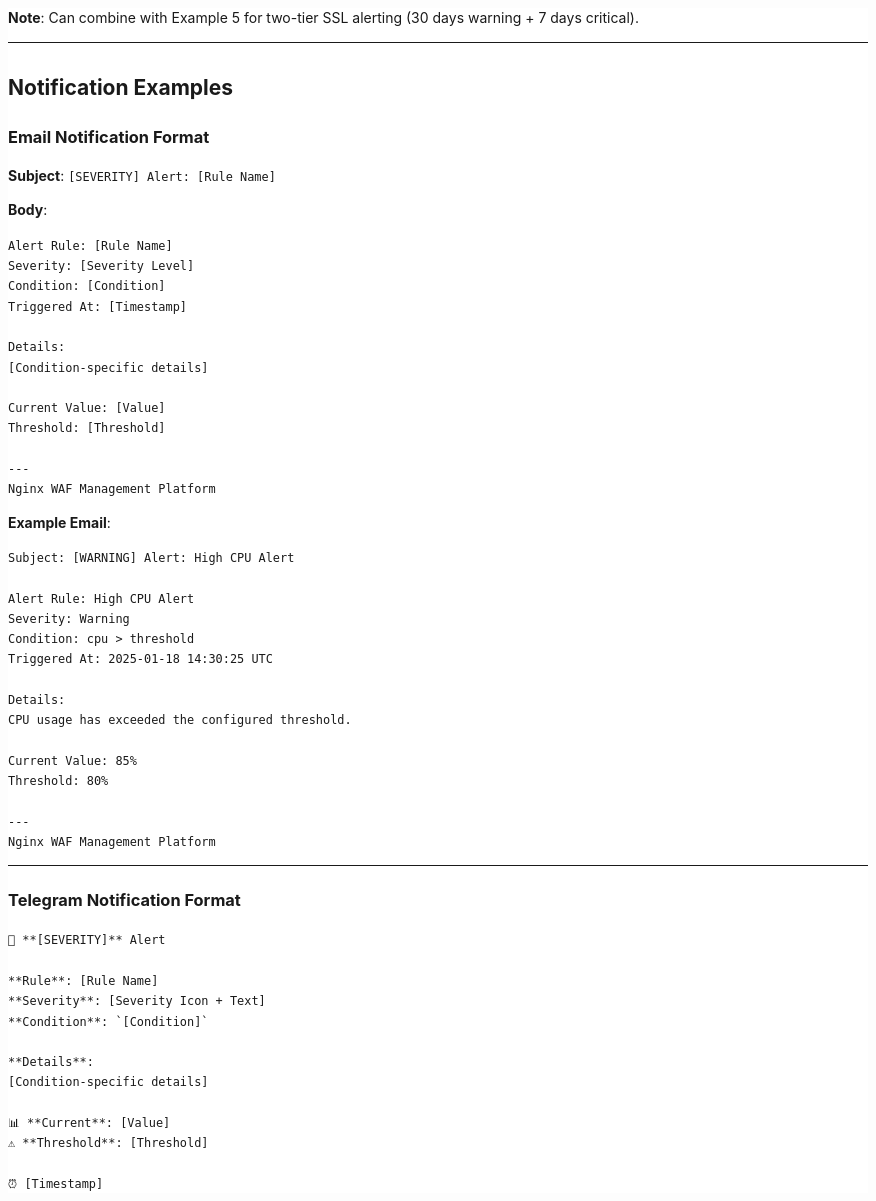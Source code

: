 **Note**: Can combine with Example 5 for two-tier SSL alerting (30 days warning + 7 days critical).

---

## Notification Examples

### Email Notification Format

**Subject**: `[SEVERITY] Alert: [Rule Name]`

**Body**:
```
Alert Rule: [Rule Name]
Severity: [Severity Level]
Condition: [Condition]
Triggered At: [Timestamp]

Details:
[Condition-specific details]

Current Value: [Value]
Threshold: [Threshold]

---
Nginx WAF Management Platform
```

**Example Email**:
```
Subject: [WARNING] Alert: High CPU Alert

Alert Rule: High CPU Alert
Severity: Warning
Condition: cpu > threshold
Triggered At: 2025-01-18 14:30:25 UTC

Details:
CPU usage has exceeded the configured threshold.

Current Value: 85%
Threshold: 80%

---
Nginx WAF Management Platform
```

---

### Telegram Notification Format

```
🚨 **[SEVERITY]** Alert

**Rule**: [Rule Name]
**Severity**: [Severity Icon + Text]
**Condition**: `[Condition]`

**Details**:
[Condition-specific details]

📊 **Current**: [Value]
⚠️ **Threshold**: [Threshold]

⏰ [Timestamp]
```
